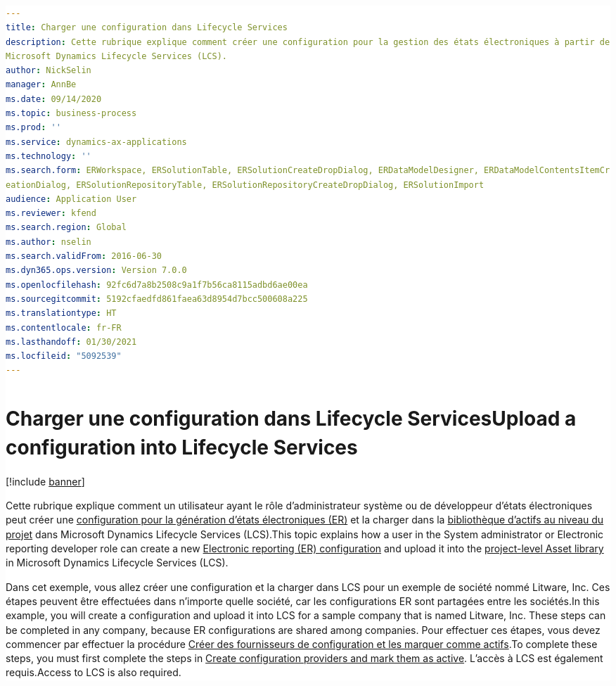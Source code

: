 ```yaml
---
title: Charger une configuration dans Lifecycle Services
description: Cette rubrique explique comment créer une configuration pour la gestion des états électroniques à partir de Microsoft Dynamics Lifecycle Services (LCS).
author: NickSelin
manager: AnnBe
ms.date: 09/14/2020
ms.topic: business-process
ms.prod: ''
ms.service: dynamics-ax-applications
ms.technology: ''
ms.search.form: ERWorkspace, ERSolutionTable, ERSolutionCreateDropDialog, ERDataModelDesigner, ERDataModelContentsItemCreationDialog, ERSolutionRepositoryTable, ERSolutionRepositoryCreateDropDialog, ERSolutionImport
audience: Application User
ms.reviewer: kfend
ms.search.region: Global
ms.author: nselin
ms.search.validFrom: 2016-06-30
ms.dyn365.ops.version: Version 7.0.0
ms.openlocfilehash: 92fc6d7a8b2508c9a1f7b56ca8115adbd6ae00ea
ms.sourcegitcommit: 5192cfaedfd861faea63d8954d7bcc500608a225
ms.translationtype: HT
ms.contentlocale: fr-FR
ms.lasthandoff: 01/30/2021
ms.locfileid: "5092539"
---
```

# <a name="upload-a-configuration-into-lifecycle-services"></a><span data-ttu-id="0112a-103">Charger une configuration dans Lifecycle Services</span><span class="sxs-lookup"><span data-stu-id="0112a-103">Upload a configuration into Lifecycle Services</span></span>

[!include [banner](../../includes/banner.md)]

<span data-ttu-id="0112a-104">Cette rubrique explique comment un utilisateur ayant le rôle d’administrateur système ou de développeur d’états électroniques peut créer une [configuration pour la génération d’états électroniques (ER)](../general-electronic-reporting.md#Configuration) et la charger dans la [bibliothèque d’actifs au niveau du projet](../../lifecycle-services/asset-library.md) dans Microsoft Dynamics Lifecycle Services (LCS).</span><span class="sxs-lookup"><span data-stu-id="0112a-104">This topic explains how a user in the System administrator or Electronic reporting developer role can create a new [Electronic reporting (ER) configuration](../general-electronic-reporting.md#Configuration) and upload it into the [project-level Asset library](../../lifecycle-services/asset-library.md) in Microsoft Dynamics Lifecycle Services (LCS).</span></span>

<span data-ttu-id="0112a-105">Dans cet exemple, vous allez créer une configuration et la charger dans LCS pour un exemple de société nommé Litware, Inc. Ces étapes peuvent être effectuées dans n’importe quelle société, car les configurations ER sont partagées entre les sociétés.</span><span class="sxs-lookup"><span data-stu-id="0112a-105">In this example, you will create a configuration and upload it into LCS for a sample company that is named Litware, Inc. These steps can be completed in any company, because ER configurations are shared among companies.</span></span> <span data-ttu-id="0112a-106">Pour effectuer ces étapes, vous devez commencer par effectuer la procédure [Créer des fournisseurs de configuration et les marquer comme actifs](er-configuration-provider-mark-it-active-2016-11.md).</span><span class="sxs-lookup"><span data-stu-id="0112a-106">To complete these steps, you must first complete the steps in [Create configuration providers and mark them as active](er-configuration-provider-mark-it-active-2016-11.md).</span></span> <span data-ttu-id="0112a-107">L’accès à LCS est également requis.</span><span class="sxs-lookup"><span data-stu-id="0112a-107">Access to LCS is also required.</span></span>
